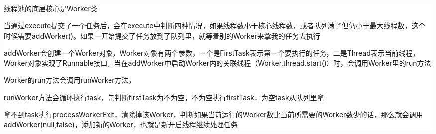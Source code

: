 线程池的底层核心是Worker类

当通过execute提交了一个任务后，会在execute中判断四种情况，如果线程数小于核心线程数，或者队列满了但仍小于最大线程数，这个时候需要addWorker()。如果一开始提交了任务放到了队列里，就等着别的Worker来拿我的任务去执行

addWorker会创建一个Worker对象，Worker对象有两个参数，一个是FirstTask表示第一个要执行的任务，二是Thread表示当前线程，Worker对象实现了Runnable接口，当在addWorker中启动Worker内的关联线程（Worker.thread.start()）时，会调用Worker里的run方法

Worker的run方法会调用runWorker方法，

runWorker方法会循环执行task，先判断firstTask为不为空，不为空执行firstTask，为空task从队列里拿

拿不到task执行processWorkerExit，清除掉该Worker，判断如果当前运行的Worker数比当前所需要的Worker数少的话，那么就会调用addWorker(null,false)，添加新的Worker，也就是新开启线程继续处理任务
